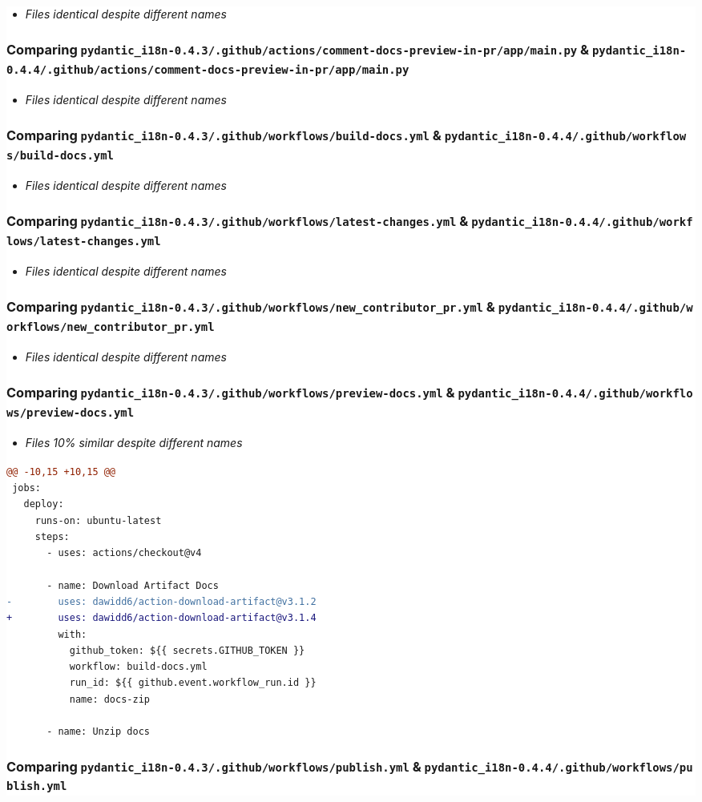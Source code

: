  * *Files identical despite different names*

### Comparing `pydantic_i18n-0.4.3/.github/actions/comment-docs-preview-in-pr/app/main.py` & `pydantic_i18n-0.4.4/.github/actions/comment-docs-preview-in-pr/app/main.py`

 * *Files identical despite different names*

### Comparing `pydantic_i18n-0.4.3/.github/workflows/build-docs.yml` & `pydantic_i18n-0.4.4/.github/workflows/build-docs.yml`

 * *Files identical despite different names*

### Comparing `pydantic_i18n-0.4.3/.github/workflows/latest-changes.yml` & `pydantic_i18n-0.4.4/.github/workflows/latest-changes.yml`

 * *Files identical despite different names*

### Comparing `pydantic_i18n-0.4.3/.github/workflows/new_contributor_pr.yml` & `pydantic_i18n-0.4.4/.github/workflows/new_contributor_pr.yml`

 * *Files identical despite different names*

### Comparing `pydantic_i18n-0.4.3/.github/workflows/preview-docs.yml` & `pydantic_i18n-0.4.4/.github/workflows/preview-docs.yml`

 * *Files 10% similar despite different names*

```diff
@@ -10,15 +10,15 @@
 jobs:
   deploy:
     runs-on: ubuntu-latest
     steps:
       - uses: actions/checkout@v4
 
       - name: Download Artifact Docs
-        uses: dawidd6/action-download-artifact@v3.1.2
+        uses: dawidd6/action-download-artifact@v3.1.4
         with:
           github_token: ${{ secrets.GITHUB_TOKEN }}
           workflow: build-docs.yml
           run_id: ${{ github.event.workflow_run.id }}
           name: docs-zip
 
       - name: Unzip docs
```

### Comparing `pydantic_i18n-0.4.3/.github/workflows/publish.yml` & `pydantic_i18n-0.4.4/.github/workflows/publish.yml`
